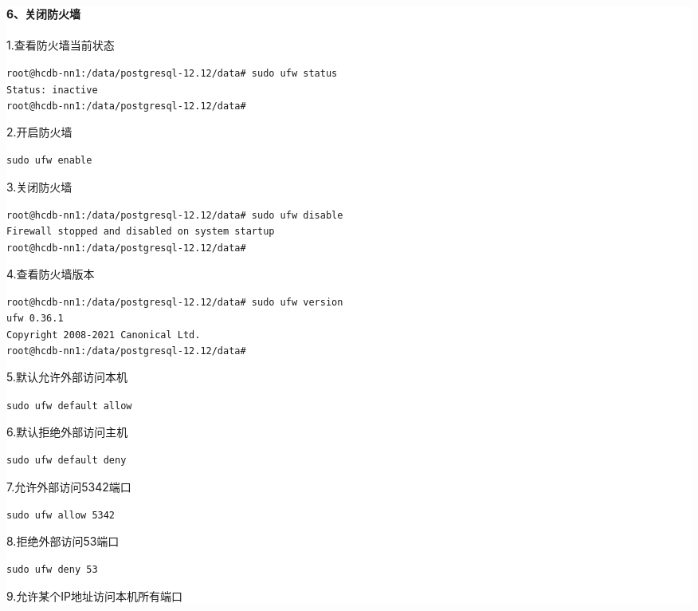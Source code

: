 ```shell
```



#### 6、关闭防火墙

1.查看防火墙当前状态

```shell
root@hcdb-nn1:/data/postgresql-12.12/data# sudo ufw status
Status: inactive
root@hcdb-nn1:/data/postgresql-12.12/data#
```

2.开启防火墙

```shell
sudo ufw enable
```

3.关闭防火墙

```shell
root@hcdb-nn1:/data/postgresql-12.12/data# sudo ufw disable
Firewall stopped and disabled on system startup
root@hcdb-nn1:/data/postgresql-12.12/data# 
```

4.查看防火墙版本

```shell
root@hcdb-nn1:/data/postgresql-12.12/data# sudo ufw version
ufw 0.36.1
Copyright 2008-2021 Canonical Ltd.
root@hcdb-nn1:/data/postgresql-12.12/data#
```

5.默认允许外部访问本机

```shell
sudo ufw default allow
```

6.默认拒绝外部访问主机

```shell
sudo ufw default deny
```

7.允许外部访问5342端口

```shell
sudo ufw allow 5342
```

8.拒绝外部访问53端口

```shell
sudo ufw deny 53
```

9.允许某个IP地址访问本机所有端口

